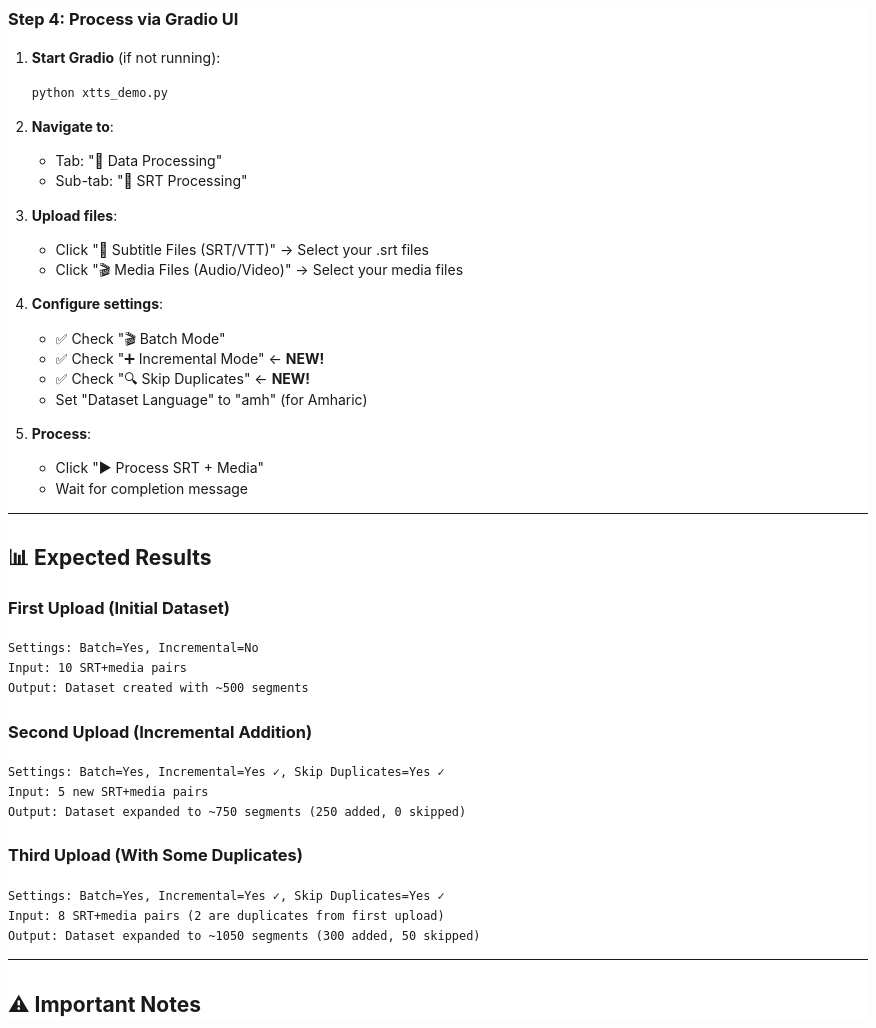 ### Step 4: Process via Gradio UI

1. **Start Gradio** (if not running):
   ```bash path=null start=null
   python xtts_demo.py
   ```

2. **Navigate to**:
   - Tab: "📁 Data Processing"
   - Sub-tab: "📝 SRT Processing"

3. **Upload files**:
   - Click "📄 Subtitle Files (SRT/VTT)" → Select your .srt files
   - Click "🎬 Media Files (Audio/Video)" → Select your media files

4. **Configure settings**:
   - ✅ Check "🎬 Batch Mode"
   - ✅ Check "➕ Incremental Mode" ← **NEW!**
   - ✅ Check "🔍 Skip Duplicates" ← **NEW!**
   - Set "Dataset Language" to "amh" (for Amharic)

5. **Process**:
   - Click "▶️ Process SRT + Media"
   - Wait for completion message

---

## 📊 Expected Results

### First Upload (Initial Dataset)
```
Settings: Batch=Yes, Incremental=No
Input: 10 SRT+media pairs
Output: Dataset created with ~500 segments
```

### Second Upload (Incremental Addition)
```
Settings: Batch=Yes, Incremental=Yes ✓, Skip Duplicates=Yes ✓
Input: 5 new SRT+media pairs
Output: Dataset expanded to ~750 segments (250 added, 0 skipped)
```

### Third Upload (With Some Duplicates)
```
Settings: Batch=Yes, Incremental=Yes ✓, Skip Duplicates=Yes ✓
Input: 8 SRT+media pairs (2 are duplicates from first upload)
Output: Dataset expanded to ~1050 segments (300 added, 50 skipped)
```

---

## ⚠️ Important Notes

